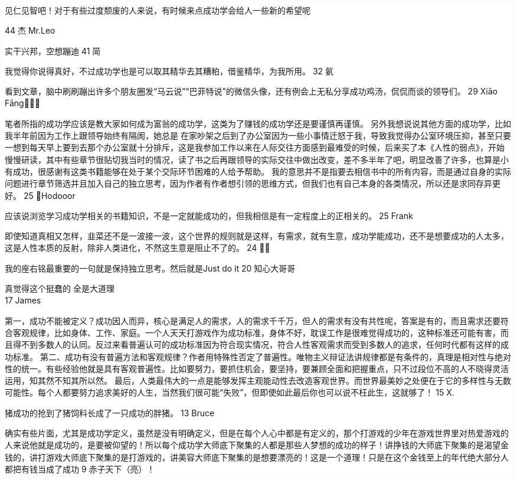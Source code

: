  见仁见智吧！对于有些过度颓废的人来说，有时候来点成功学会给人一些新的希望呢

 44
杰 Mr.Leo

 实干兴邦，空想蹦迪
 41
简

 我觉得你说得真好，不过成功学也是可以取其精华去其糟粕，借鉴精华，为我所用。
 32
氨

 看到文章，脑中刷刷蹦出许多个朋友圈发“马云说”“巴菲特说”的微信头像，还有例会上无私分享成功鸡汤，侃侃而谈的领导们。
 29
Xiāo Fāng🐒🌈🌈

 笔者所指的成功学应该是教大家如何成为富翁的成功学，这类为了赚钱的成功学还是要谨慎再谨慎。
另外我想说说其他方面的成功学，比如我半年前因为工作上跟领导始终有隔阂，她总是 在家吵架之后到了办公室因为一些小事情迁怒于我，导致我觉得办公室环境压抑，甚至只要一想到每天早上要到去那个办公室就十分排斥，这是我参加工作以来在人际交往方面感到最难受的时候，后来买了本《人性的弱点》，开始慢慢研读，其中有些章节很贴切我当时的情况，读了书之后再跟领导的实际交往中做出改变，差不多半年了吧，明显改善了许多，也算是小有成功，很感谢有这类书籍能够在处于某个交际环节困难的人给予帮助。
我的意思并不是指要去相信书中的所有内容，而是通过自身的实际问题进行章节筛选并且加入自己的独立思考，因为作者有作者想引领的思维方式，但我们也有自己本身的各类情况，所以还是求同存异更好。
 25
📩Hodooor

 应该说浏览学习成功学相关的书籍知识，不是一定就能成功的，但我相信是有一定程度上的正相关的。
 25
Frank

 即使知道真相又怎样，韭菜还不是一波接一波，这个世界的规则就是这样，有需求，就有生意，成功学能成功，还不是想要成功的人太多，这是人性本质的反射，除非人类进化，不然这生意是阻止不了的。
 24
👻💭

 我的座右铭最重要的一句就是保持独立思考。然后就是Just do it
 20
知心大哥哥

 真觉得这个挺蠢的   全是大道理  
 17
James

 第一，成功不能被定义？成功因人而异，核心是满足人的需求，人的需求千千万，但人的需求有没有共性呢，答案是有的，而且需求还要符合客观规律，比如身体、工作、家庭。一个人天天打游戏作为成功标准，身体不好，耽误工作是很难觉得成功的，这种标准还可能有害，而且得不到多数人的认同。反过来看普遍认可的成功标准因为符合现实情况，符合人性客观需求而受到多数人的追求，任何时代都有这样的成功标准。
第二、成功有没有普遍方法和客观规律？作者用特殊性否定了普遍性。唯物主义辩证法讲规律都是有条件的，真理是相对性与绝对性的统一。有些经验他就是具有客观普遍性。比如要努力，要抓住机会，要坚持，要兼顾全面和把握重点，只不过段位不高的人不晓得灵活运用，知其然不知其所以然。
最后，人类最伟大的一点是能够发挥主观能动性去改造客观世界。而世界最美妙之处便在于它的多样性与无数可能性。每个人都要努力追求美好的人生，当然我们很可能“失败”，但即使如此最后你也可以说不枉此生，这就够了！
 15
X.

 猪成功的抢到了猪饲料长成了一只成功的胖猪。
 13
Bruce

 确实有些片面，尤其是成功学定义，虽然是没有明确定义，但是在每个人心中都是有定义的，那个打游戏的少年在游戏世界里对热爱游戏的人来说他就是成功的，是要被仰望的！所以每个成功学大师底下聚集的人都是那些人梦想的成功的样子！讲挣钱的大师底下聚集的是渴望金钱的，讲打游戏大师底下聚集的是打游戏的，讲美容大师底下聚集的是想要漂亮的！这是一个道理！只是在这个金钱至上的年代绝大部分人都把有钱当成了成功
 9
赤子天下（亮）！
